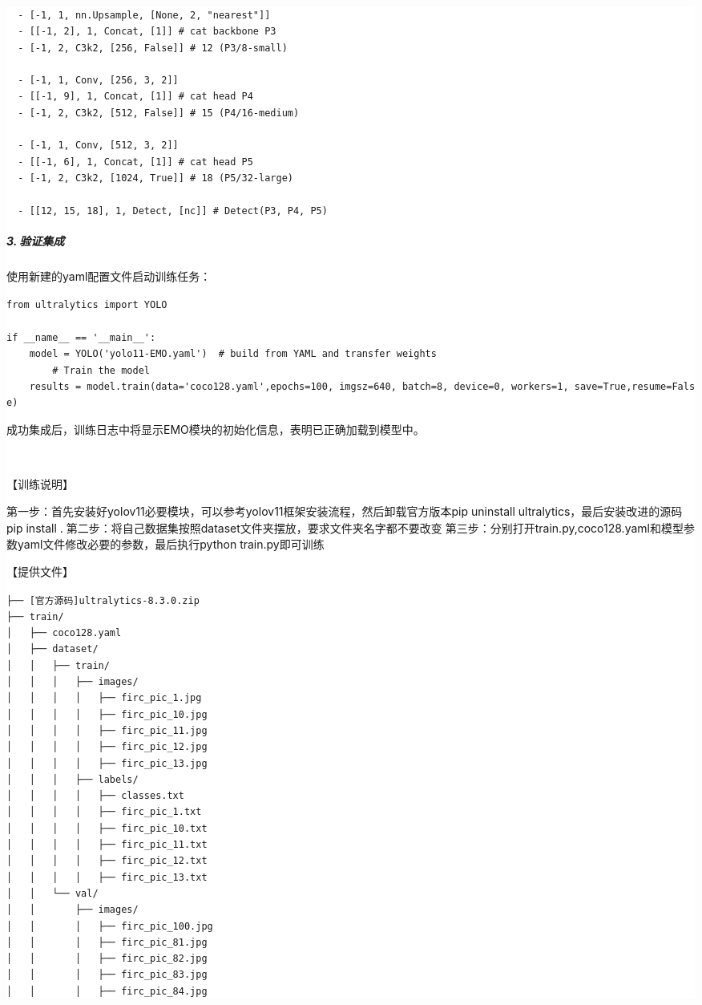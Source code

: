 ```cobol
  - [-1, 1, nn.Upsample, [None, 2, "nearest"]]
  - [[-1, 2], 1, Concat, [1]] # cat backbone P3
  - [-1, 2, C3k2, [256, False]] # 12 (P3/8-small)
 
  - [-1, 1, Conv, [256, 3, 2]]
  - [[-1, 9], 1, Concat, [1]] # cat head P4
  - [-1, 2, C3k2, [512, False]] # 15 (P4/16-medium)
 
  - [-1, 1, Conv, [512, 3, 2]]
  - [[-1, 6], 1, Concat, [1]] # cat head P5
  - [-1, 2, C3k2, [1024, True]] # 18 (P5/32-large)
 
  - [[12, 15, 18], 1, Detect, [nc]] # Detect(P3, P4, P5)
```

##### 3. 验证集成

使用新建的yaml配置文件启动训练任务：

```cobol
from ultralytics import YOLO
 
if __name__ == '__main__':
    model = YOLO('yolo11-EMO.yaml')  # build from YAML and transfer weights
        # Train the model
    results = model.train(data='coco128.yaml',epochs=100, imgsz=640, batch=8, device=0, workers=1, save=True,resume=False)
```

成功集成后，训练日志中将显示EMO模块的初始化信息，表明已正确加载到模型中。

<div style="text-align:center;"><img alt="" src="https://i-blog.csdnimg.cn/direct/fcf82f9dda6d46c8aac14372d3a3f12b.jpeg">​</div>

【训练说明】

第一步：首先安装好yolov11必要模块，可以参考yolov11框架安装流程，然后卸载官方版本pip uninstall ultralytics，最后安装改进的源码pip install .
第二步：将自己数据集按照dataset文件夹摆放，要求文件夹名字都不要改变
第三步：分别打开train.py,coco128.yaml和模型参数yaml文件修改必要的参数，最后执行python train.py即可训练

【提供文件】

```cobol
├── [官方源码]ultralytics-8.3.0.zip
├── train/
│   ├── coco128.yaml
│   ├── dataset/
│   │   ├── train/
│   │   │   ├── images/
│   │   │   │   ├── firc_pic_1.jpg
│   │   │   │   ├── firc_pic_10.jpg
│   │   │   │   ├── firc_pic_11.jpg
│   │   │   │   ├── firc_pic_12.jpg
│   │   │   │   ├── firc_pic_13.jpg
│   │   │   ├── labels/
│   │   │   │   ├── classes.txt
│   │   │   │   ├── firc_pic_1.txt
│   │   │   │   ├── firc_pic_10.txt
│   │   │   │   ├── firc_pic_11.txt
│   │   │   │   ├── firc_pic_12.txt
│   │   │   │   ├── firc_pic_13.txt
│   │   └── val/
│   │       ├── images/
│   │       │   ├── firc_pic_100.jpg
│   │       │   ├── firc_pic_81.jpg
│   │       │   ├── firc_pic_82.jpg
│   │       │   ├── firc_pic_83.jpg
│   │       │   ├── firc_pic_84.jpg
```